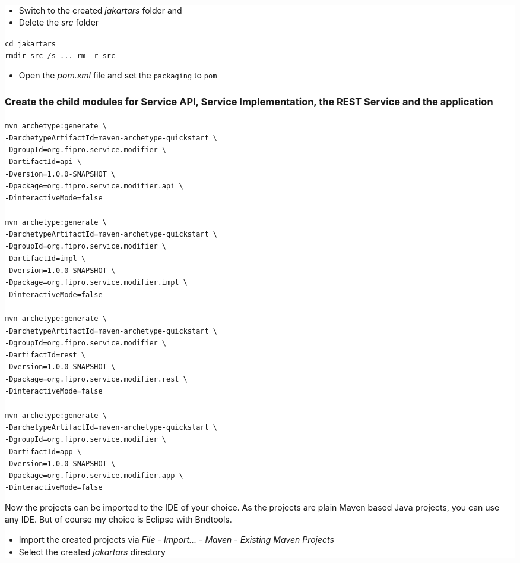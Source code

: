 - Switch to the created _jakartars_ folder and 
- Delete the _src_ folder
```
cd jakartars
rmdir src /s ... rm -r src
```

- Open the _pom.xml_ file and set the `packaging` to `pom`

	
### Create the child modules for Service API, Service Implementation, the REST Service and the application

  ```
  mvn archetype:generate \
  -DarchetypeArtifactId=maven-archetype-quickstart \
  -DgroupId=org.fipro.service.modifier \
  -DartifactId=api \
  -Dversion=1.0.0-SNAPSHOT \
  -Dpackage=org.fipro.service.modifier.api \
  -DinteractiveMode=false

  mvn archetype:generate \
  -DarchetypeArtifactId=maven-archetype-quickstart \
  -DgroupId=org.fipro.service.modifier \
  -DartifactId=impl \
  -Dversion=1.0.0-SNAPSHOT \
  -Dpackage=org.fipro.service.modifier.impl \
  -DinteractiveMode=false

  mvn archetype:generate \
  -DarchetypeArtifactId=maven-archetype-quickstart \
  -DgroupId=org.fipro.service.modifier \
  -DartifactId=rest \
  -Dversion=1.0.0-SNAPSHOT \
  -Dpackage=org.fipro.service.modifier.rest \
  -DinteractiveMode=false

  mvn archetype:generate \
  -DarchetypeArtifactId=maven-archetype-quickstart \
  -DgroupId=org.fipro.service.modifier \
  -DartifactId=app \
  -Dversion=1.0.0-SNAPSHOT \
  -Dpackage=org.fipro.service.modifier.app \
  -DinteractiveMode=false
  ```

Now the projects can be imported to the IDE of your choice. As the projects are plain Maven based Java projects, you can use any IDE. But of course my choice is Eclipse with Bndtools.

- Import the created projects via
    _File - Import... - Maven - Existing Maven Projects_
- Select the created _jakartars_ directory
